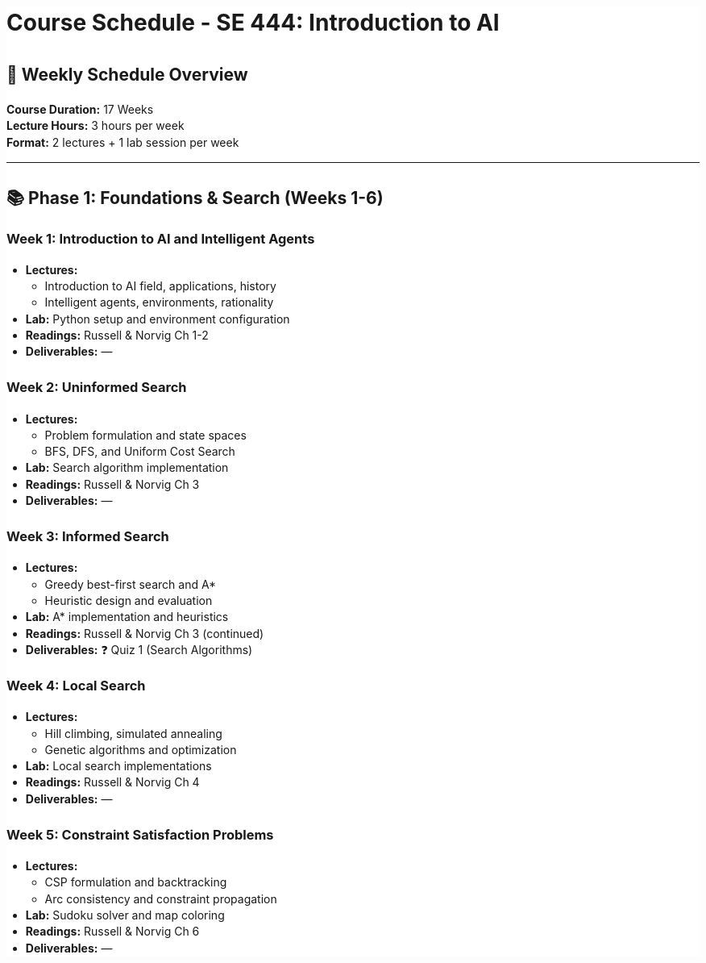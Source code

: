 # Course Schedule - SE 444: Introduction to AI

## 📅 Weekly Schedule Overview

**Course Duration:** 17 Weeks  
**Lecture Hours:** 3 hours per week  
**Format:** 2 lectures + 1 lab session per week  

---

## 📚 **Phase 1: Foundations & Search** (Weeks 1-6)

### **Week 1: Introduction to AI and Intelligent Agents**
- **Lectures:** 
  - Introduction to AI field, applications, history
  - Intelligent agents, environments, rationality
- **Lab:** Python setup and environment configuration
- **Readings:** Russell & Norvig Ch 1-2
- **Deliverables:** —

### **Week 2: Uninformed Search**
- **Lectures:**
  - Problem formulation and state spaces  
  - BFS, DFS, and Uniform Cost Search
- **Lab:** Search algorithm implementation
- **Readings:** Russell & Norvig Ch 3
- **Deliverables:** —

### **Week 3: Informed Search**  
- **Lectures:**
  - Greedy best-first search and A*
  - Heuristic design and evaluation
- **Lab:** A* implementation and heuristics
- **Readings:** Russell & Norvig Ch 3 (continued)
- **Deliverables:** ❓ Quiz 1 (Search Algorithms)

### **Week 4: Local Search**
- **Lectures:**
  - Hill climbing, simulated annealing
  - Genetic algorithms and optimization
- **Lab:** Local search implementations
- **Readings:** Russell & Norvig Ch 4
- **Deliverables:** —

### **Week 5: Constraint Satisfaction Problems**
- **Lectures:**
  - CSP formulation and backtracking
  - Arc consistency and constraint propagation
- **Lab:** Sudoku solver and map coloring
- **Readings:** Russell & Norvig Ch 6
- **Deliverables:** —
